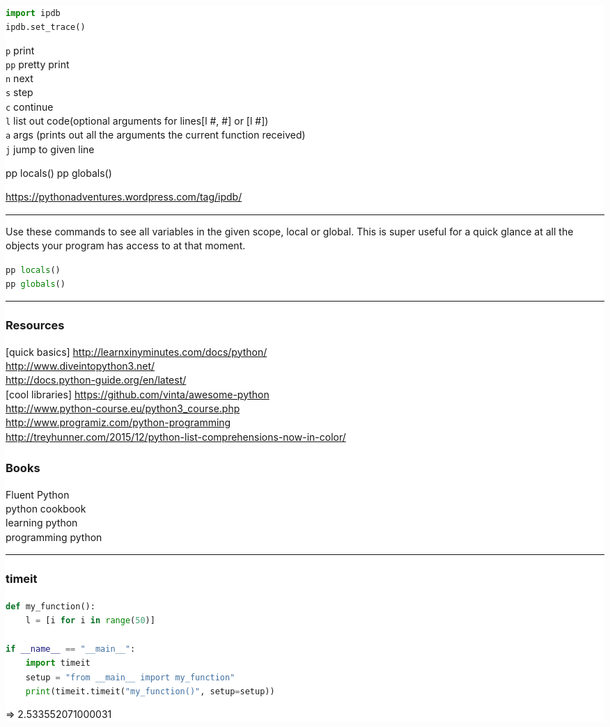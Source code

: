 ```python
import ipdb
ipdb.set_trace()
```

`p` print  
`pp` pretty print  
`n` next  
`s` step  
`c` continue  
`l` list out code(optional arguments for lines[l #, #] or [l #])  
`a` args (prints out all the arguments the current function received)  
`j` jump to given line  

pp locals()
pp globals()

https://pythonadventures.wordpress.com/tag/ipdb/

---------------

Use these commands to see all variables in the given scope, local or global. This is super useful for a quick glance at all the objects your program has access to at that moment.

```python
pp locals()
pp globals()
```

--------

### Resources

[quick basics] http://learnxinyminutes.com/docs/python/  
http://www.diveintopython3.net/  
http://docs.python-guide.org/en/latest/  
[cool libraries] https://github.com/vinta/awesome-python  
http://www.python-course.eu/python3_course.php  
http://www.programiz.com/python-programming  
http://treyhunner.com/2015/12/python-list-comprehensions-now-in-color/


### Books
Fluent Python  
python cookbook  
learning python   
programming python  

-------

### timeit

```python
def my_function():
    l = [i for i in range(50)]

if __name__ == "__main__":
    import timeit
    setup = "from __main__ import my_function"
    print(timeit.timeit("my_function()", setup=setup))
```
=> 2.533552071000031
